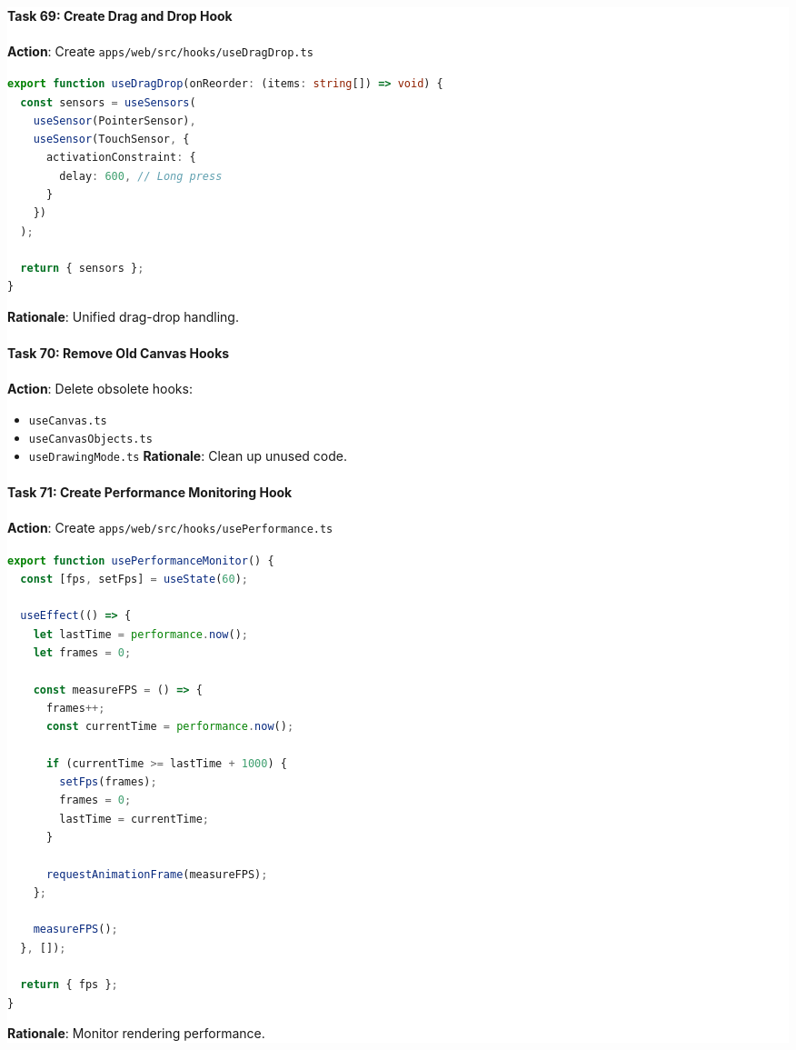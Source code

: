 #### Task 69: Create Drag and Drop Hook
**Action**: Create `apps/web/src/hooks/useDragDrop.ts`
```typescript
export function useDragDrop(onReorder: (items: string[]) => void) {
  const sensors = useSensors(
    useSensor(PointerSensor),
    useSensor(TouchSensor, {
      activationConstraint: {
        delay: 600, // Long press
      }
    })
  );
  
  return { sensors };
}
```
**Rationale**: Unified drag-drop handling.

#### Task 70: Remove Old Canvas Hooks
**Action**: Delete obsolete hooks:
- `useCanvas.ts`
- `useCanvasObjects.ts`
- `useDrawingMode.ts`
**Rationale**: Clean up unused code.

#### Task 71: Create Performance Monitoring Hook
**Action**: Create `apps/web/src/hooks/usePerformance.ts`
```typescript
export function usePerformanceMonitor() {
  const [fps, setFps] = useState(60);
  
  useEffect(() => {
    let lastTime = performance.now();
    let frames = 0;
    
    const measureFPS = () => {
      frames++;
      const currentTime = performance.now();
      
      if (currentTime >= lastTime + 1000) {
        setFps(frames);
        frames = 0;
        lastTime = currentTime;
      }
      
      requestAnimationFrame(measureFPS);
    };
    
    measureFPS();
  }, []);
  
  return { fps };
}
```
**Rationale**: Monitor rendering performance.
